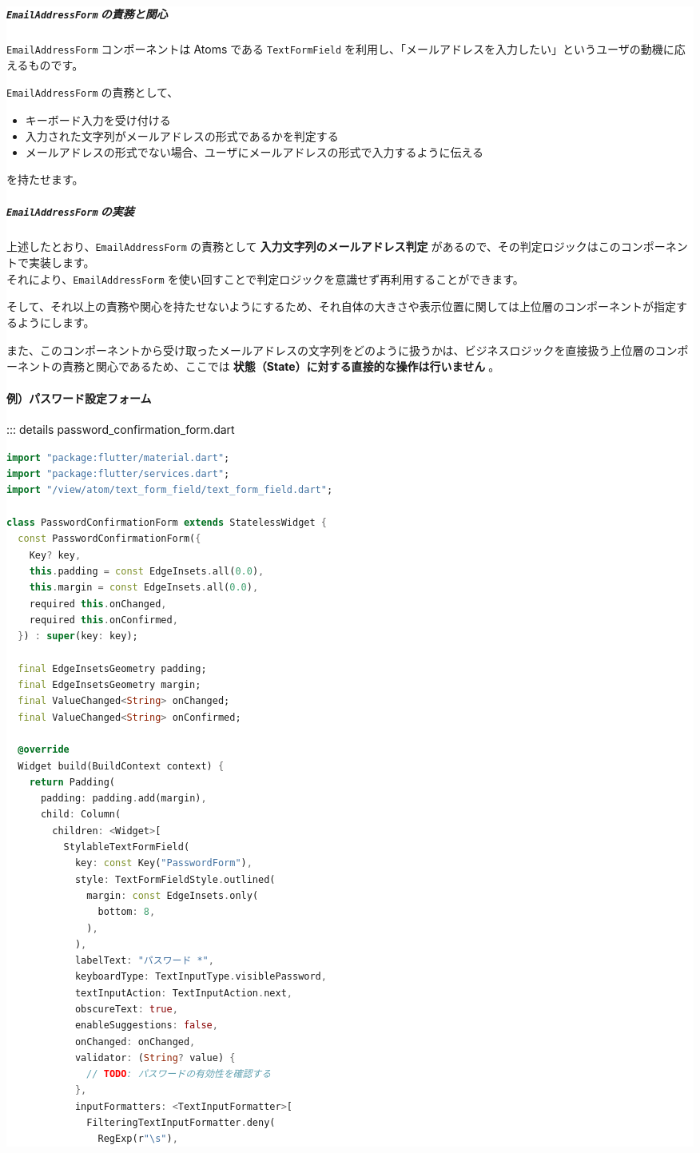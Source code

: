 ##### `EmailAddressForm` の責務と関心
`EmailAddressForm` コンポーネントは Atoms である `TextFormField` を利用し、「メールアドレスを入力したい」というユーザの動機に応えるものです。

`EmailAddressForm` の責務として、

- キーボード入力を受け付ける
- 入力された文字列がメールアドレスの形式であるかを判定する
- メールアドレスの形式でない場合、ユーザにメールアドレスの形式で入力するように伝える

を持たせます。

##### `EmailAddressForm` の実装
上述したとおり、`EmailAddressForm` の責務として **入力文字列のメールアドレス判定** があるので、その判定ロジックはこのコンポーネントで実装します。  
それにより、`EmailAddressForm` を使い回すことで判定ロジックを意識せず再利用することができます。

そして、それ以上の責務や関心を持たせないようにするため、それ自体の大きさや表示位置に関しては上位層のコンポーネントが指定するようにします。

また、このコンポーネントから受け取ったメールアドレスの文字列をどのように扱うかは、ビジネスロジックを直接扱う上位層のコンポーネントの責務と関心であるため、ここでは **状態（State）に対する直接的な操作は行いません** 。

#### 例）パスワード設定フォーム
::: details password_confirmation_form.dart
```dart
import "package:flutter/material.dart";
import "package:flutter/services.dart";
import "/view/atom/text_form_field/text_form_field.dart";

class PasswordConfirmationForm extends StatelessWidget {
  const PasswordConfirmationForm({
    Key? key,
    this.padding = const EdgeInsets.all(0.0),
    this.margin = const EdgeInsets.all(0.0),
    required this.onChanged,
    required this.onConfirmed,
  }) : super(key: key);

  final EdgeInsetsGeometry padding;
  final EdgeInsetsGeometry margin;
  final ValueChanged<String> onChanged;
  final ValueChanged<String> onConfirmed;

  @override
  Widget build(BuildContext context) {
    return Padding(
      padding: padding.add(margin),
      child: Column(
        children: <Widget>[
          StylableTextFormField(
            key: const Key("PasswordForm"),
            style: TextFormFieldStyle.outlined(
              margin: const EdgeInsets.only(
                bottom: 8,
              ),
            ),
            labelText: "パスワード *",
            keyboardType: TextInputType.visiblePassword,
            textInputAction: TextInputAction.next,
            obscureText: true,
            enableSuggestions: false,
            onChanged: onChanged,
            validator: (String? value) {
              // TODO: パスワードの有効性を確認する
            },
            inputFormatters: <TextInputFormatter>[
              FilteringTextInputFormatter.deny(
                RegExp(r"\s"),
```